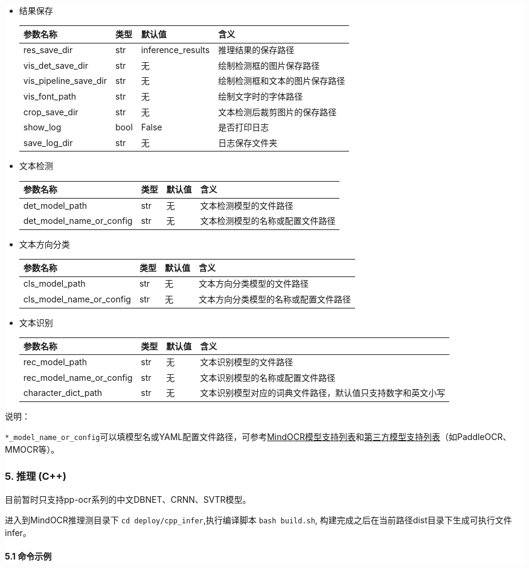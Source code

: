 - 结果保存

  | 参数名称               | 类型  | 默认值             | 含义                      |
  |:----------------------|:-----|:------------------|:-------------------------|
  | res_save_dir          | str  | inference_results | 推理结果的保存路径           |
  | vis_det_save_dir      | str  | 无                | 绘制检测框的图片保存路径      |
  | vis_pipeline_save_dir | str  | 无                | 绘制检测框和文本的图片保存路径 |
  | vis_font_path         | str  | 无                | 绘制文字时的字体路径         |
  | crop_save_dir         | str  | 无                | 文本检测后裁剪图片的保存路径   |
  | show_log              | bool | False             | 是否打印日志                |
  | save_log_dir          | str  | 无                | 日志保存文件夹              |

- 文本检测

  | 参数名称                  | 类型 | 默认值 | 含义                        |
  |:-------------------------|:----|:------|:---------------------------|
  | det_model_path           | str | 无    | 文本检测模型的文件路径          |
  | det_model_name_or_config | str | 无    | 文本检测模型的名称或配置文件路径 |

- 文本方向分类

  | 参数名称                  | 类型 | 默认值 | 含义                           |
  |:-------------------------|:----|:------|:------------------------------|
  | cls_model_path           | str | 无    | 文本方向分类模型的文件路径          |
  | cls_model_name_or_config | str | 无    | 文本方向分类模型的名称或配置文件路径 |

- 文本识别

  | 参数名称                  | 类型 | 默认值 | 含义                                             |
  |:-------------------------|:----|:------|:------------------------------------------------|
  | rec_model_path           | str | 无    | 文本识别模型的文件路径                               |
  | rec_model_name_or_config | str | 无    | 文本识别模型的名称或配置文件路径                       |
  | character_dict_path      | str | 无    | 文本识别模型对应的词典文件路径，默认值只支持数字和英文小写 |

说明：

`*_model_name_or_config`可以填模型名或YAML配置文件路径，可参考[MindOCR模型支持列表](inference_quickstart.md)和[第三方模型支持列表](inference_thirdparty_quickstart.md)（如PaddleOCR、MMOCR等）。

### 5. 推理 (C++)

目前暂时只支持pp-ocr系列的中文DBNET、CRNN、SVTR模型。

进入到MindOCR推理测目录下 `cd deploy/cpp_infer`,执行编译脚本 `bash build.sh`, 构建完成之后在当前路径dist目录下生成可执行文件infer。

#### 5.1 命令示例
